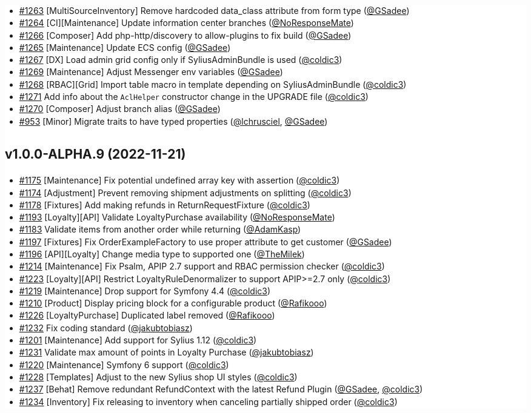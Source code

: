 - [#1263](https://github.com/Sylius/Plus/issues/1263) [MultiSourceInventory] Remove hardcoded data_class attribute from form type ([@GSadee](https://github.com/GSadee))
- [#1264](https://github.com/Sylius/Plus/issues/1264) [CI][Maintenance] Update information center branches ([@NoResponseMate](https://github.com/NoResponseMate))
- [#1266](https://github.com/Sylius/Plus/issues/1266) [Composer] Add php-http/discovery to allow-plugins to fix build ([@GSadee](https://github.com/GSadee))
- [#1265](https://github.com/Sylius/Plus/issues/1265) [Maintenance] Update ECS config ([@GSadee](https://github.com/GSadee))
- [#1267](https://github.com/Sylius/Plus/issues/1267) [DX] Load admin grid config only if SyliusAdminBundle is used ([@coldic3](https://github.com/coldic3))
- [#1269](https://github.com/Sylius/Plus/issues/1269) [Maintenance] Adjust Messenger env variables ([@GSadee](https://github.com/GSadee))
- [#1268](https://github.com/Sylius/Plus/issues/1268) [RBAC][Grid] Import table macro in template depending on SyliusAdminBundle ([@coldic3](https://github.com/coldic3))
- [#1271](https://github.com/Sylius/Plus/issues/1271) Add info about the `AclHelper` constructor change in the UPGRADE file ([@coldic3](https://github.com/coldic3))
- [#1270](https://github.com/Sylius/Plus/issues/1270) [Composer] Adjust branch alias ([@GSadee](https://github.com/GSadee))
- [#953](https://github.com/Sylius/Plus/issues/953) [Minor] Migrate traits to have typed properties ([@lchrusciel](https://github.com/lchrusciel), [@GSadee](https://github.com/GSadee))

## v1.0.0-ALPHA.9 (2022-11-21)

- [#1175](https://github.com/Sylius/Plus/issues/1175) [Maintenance] Fix potential undefined array key with assertion ([@coldic3](https://github.com/coldic3))
- [#1174](https://github.com/Sylius/Plus/issues/1174) [Adjustment] Prevent removing shipment adjustments on splitting ([@coldic3](https://github.com/coldic3))
- [#1178](https://github.com/Sylius/Plus/issues/1178) [Fixtures] Add making refunds in ReturnRequestFixture ([@coldic3](https://github.com/coldic3))
- [#1193](https://github.com/Sylius/Plus/issues/1193) [Loyalty][API] Validate LoyaltyPurchase availability ([@NoResponseMate](https://github.com/NoResponseMate))
- [#1183](https://github.com/Sylius/Plus/issues/1183) Validate items from another order while returning ([@AdamKasp](https://github.com/AdamKasp))
- [#1197](https://github.com/Sylius/Plus/issues/1197) [Fixtures] Fix OrderExampleFactory to use proper attribute to get customer ([@GSadee](https://github.com/GSadee))
- [#1196](https://github.com/Sylius/Plus/issues/1196) [API][Loyalty] Change media type to supported one ([@TheMilek](https://github.com/TheMilek))
- [#1214](https://github.com/Sylius/Plus/issues/1214) [Maintenance] Fix Psalm, APIP 2.7 support and RBAC permission checker ([@coldic3](https://github.com/coldic3))
- [#1223](https://github.com/Sylius/Plus/issues/1223) [Loyalty][API] Restrict LoyaltyRuleDenormalizer to support APIP>=2.7 only ([@coldic3](https://github.com/coldic3))
- [#1219](https://github.com/Sylius/Plus/issues/1219) [Maintenance] Drop support for Symfony 4.4 ([@coldic3](https://github.com/coldic3))
- [#1210](https://github.com/Sylius/Plus/issues/1210) [Product] Display pricing block for a configurable product ([@Rafikooo](https://github.com/Rafikooo))
- [#1226](https://github.com/Sylius/Plus/issues/1226) [LoyaltyPurchase] Duplicated label removed ([@Rafikooo](https://github.com/Rafikooo))
- [#1232](https://github.com/Sylius/Plus/issues/1232) Fix coding standard ([@jakubtobiasz](https://github.com/jakubtobiasz))
- [#1201](https://github.com/Sylius/Plus/issues/1201) [Maintenance] Add support for Sylius 1.12 ([@coldic3](https://github.com/coldic3))
- [#1231](https://github.com/Sylius/Plus/issues/1231) Validate max amount of points in Loyalty Purchase ([@jakubtobiasz](https://github.com/jakubtobiasz))
- [#1220](https://github.com/Sylius/Plus/issues/1220) [Maintenance] Symfony 6 support ([@coldic3](https://github.com/coldic3))
- [#1228](https://github.com/Sylius/Plus/issues/1228) [Templates] Adjust to the new Sylius shop UI styles ([@coldic3](https://github.com/coldic3))
- [#1237](https://github.com/Sylius/Plus/issues/1237) [Behat] Remove redundant RefundContext with the latest Refund Plugin ([@GSadee](https://github.com/GSadee), [@coldic3](https://github.com/coldic3))
- [#1234](https://github.com/Sylius/Plus/issues/1234) [Inventory] Fix releasing to inventory when canceling partially shipped order ([@coldic3](https://github.com/coldic3))